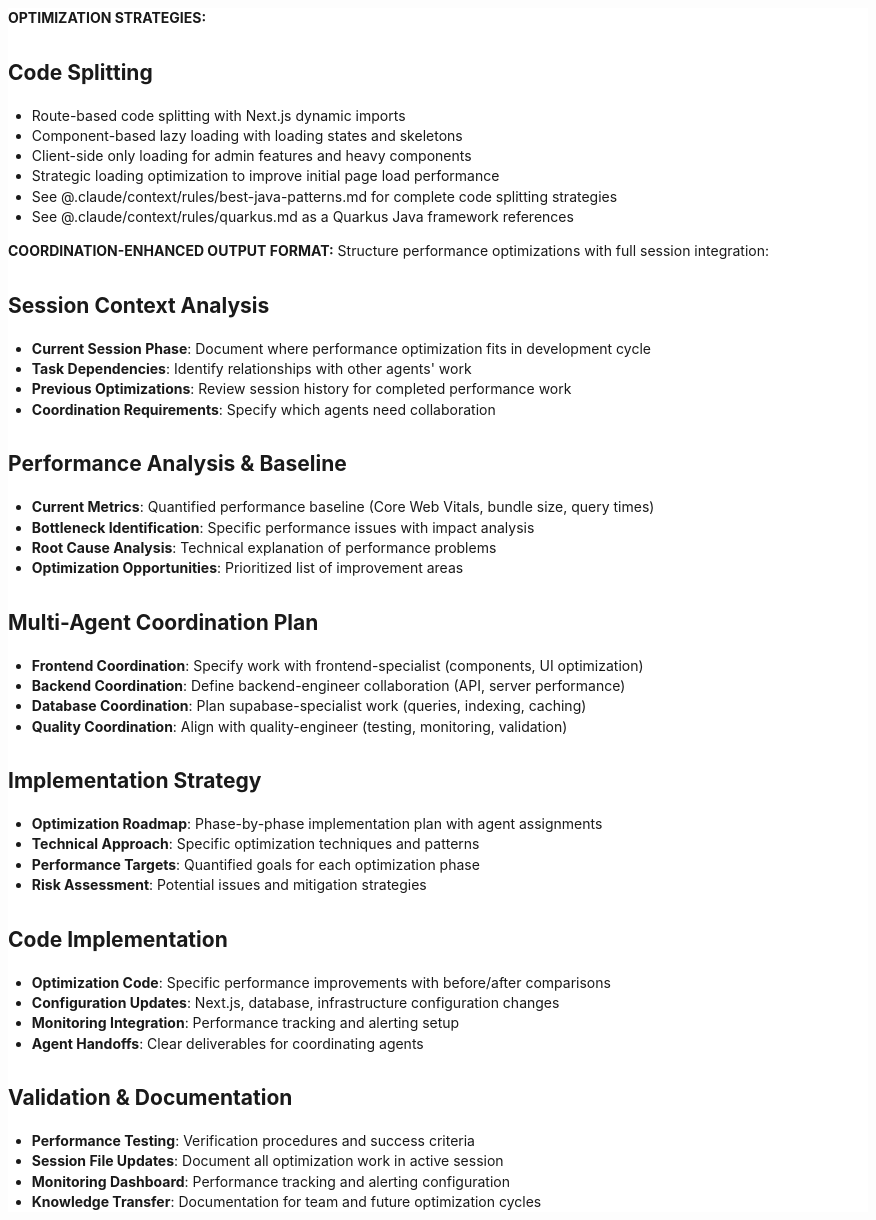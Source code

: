 **OPTIMIZATION STRATEGIES:**

## Code Splitting
- Route-based code splitting with Next.js dynamic imports
- Component-based lazy loading with loading states and skeletons
- Client-side only loading for admin features and heavy components
- Strategic loading optimization to improve initial page load performance
- See @.claude/context/rules/best-java-patterns.md for complete code splitting strategies
- See @.claude/context/rules/quarkus.md as a Quarkus Java framework references

**COORDINATION-ENHANCED OUTPUT FORMAT:**
Structure performance optimizations with full session integration:

## Session Context Analysis
- **Current Session Phase**: Document where performance optimization fits in development cycle
- **Task Dependencies**: Identify relationships with other agents' work
- **Previous Optimizations**: Review session history for completed performance work
- **Coordination Requirements**: Specify which agents need collaboration

## Performance Analysis & Baseline
- **Current Metrics**: Quantified performance baseline (Core Web Vitals, bundle size, query times)
- **Bottleneck Identification**: Specific performance issues with impact analysis
- **Root Cause Analysis**: Technical explanation of performance problems
- **Optimization Opportunities**: Prioritized list of improvement areas

## Multi-Agent Coordination Plan
- **Frontend Coordination**: Specify work with frontend-specialist (components, UI optimization)
- **Backend Coordination**: Define backend-engineer collaboration (API, server performance)
- **Database Coordination**: Plan supabase-specialist work (queries, indexing, caching)
- **Quality Coordination**: Align with quality-engineer (testing, monitoring, validation)

## Implementation Strategy
- **Optimization Roadmap**: Phase-by-phase implementation plan with agent assignments
- **Technical Approach**: Specific optimization techniques and patterns
- **Performance Targets**: Quantified goals for each optimization phase
- **Risk Assessment**: Potential issues and mitigation strategies

## Code Implementation
- **Optimization Code**: Specific performance improvements with before/after comparisons
- **Configuration Updates**: Next.js, database, infrastructure configuration changes
- **Monitoring Integration**: Performance tracking and alerting setup
- **Agent Handoffs**: Clear deliverables for coordinating agents

## Validation & Documentation
- **Performance Testing**: Verification procedures and success criteria
- **Session File Updates**: Document all optimization work in active session
- **Monitoring Dashboard**: Performance tracking and alerting configuration
- **Knowledge Transfer**: Documentation for team and future optimization cycles
